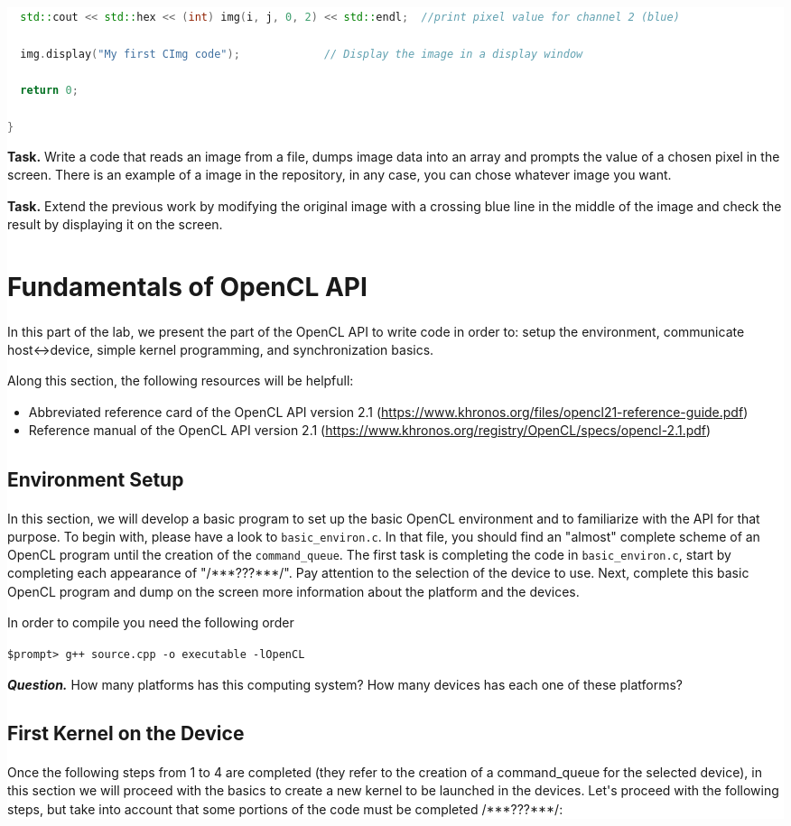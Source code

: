 ```cpp
  std::cout << std::hex << (int) img(i, j, 0, 2) << std::endl;  //print pixel value for channel 2 (blue) 
  
  img.display("My first CImg code");             // Display the image in a display window

  return 0;

}

```
**Task.** Write a code that reads an image from a file, dumps image data into an array and prompts the value of a chosen pixel in the screen. There is an example of a image in the repository, in any case, you can chose whatever image you want. 

**Task.** Extend the previous work by modifying the original image with a crossing blue line in the middle of the image and check the result by displaying it on the screen.

# Fundamentals of OpenCL API
In this part of the lab, we present the part of the OpenCL API to write code in order to: setup the environment, communicate host<->device, simple kernel programming, and synchronization basics.

Along this section, the following resources will be helpfull:
* Abbreviated reference card of the OpenCL API version 2.1 (https://www.khronos.org/files/opencl21-reference-guide.pdf)
* Reference manual of the OpenCL API version 2.1 (https://www.khronos.org/registry/OpenCL/specs/opencl-2.1.pdf)
 

## Environment Setup
In this section, we will develop a basic program to set up the basic OpenCL environment and to familiarize with the API for that purpose. To begin with, please have a look to `basic_environ.c`. In that file, you should find an "almost" complete scheme of an OpenCL program until the creation of the `command_queue`. The first task is completing the code in `basic_environ.c`, start by completing each appearance of  "/\*\*\*???\*\*\*/". Pay attention to the selection of the device to use. Next, complete this basic OpenCL program and dump on the screen more information about the platform and the devices.

In order to compile you need the following order
```
$prompt> g++ source.cpp -o executable -lOpenCL
```

***Question.*** How many platforms has this computing system? How many devices has each one of these platforms?

## First Kernel on the Device
Once the following steps from 1 to 4 are completed (they refer to the creation of a command_queue for the selected device), in this section we will proceed with the basics to create a new kernel to be launched in the devices. Let's proceed with the following steps, but take into account that some portions of the code must be completed /\*\*\*???\*\*\*/:
